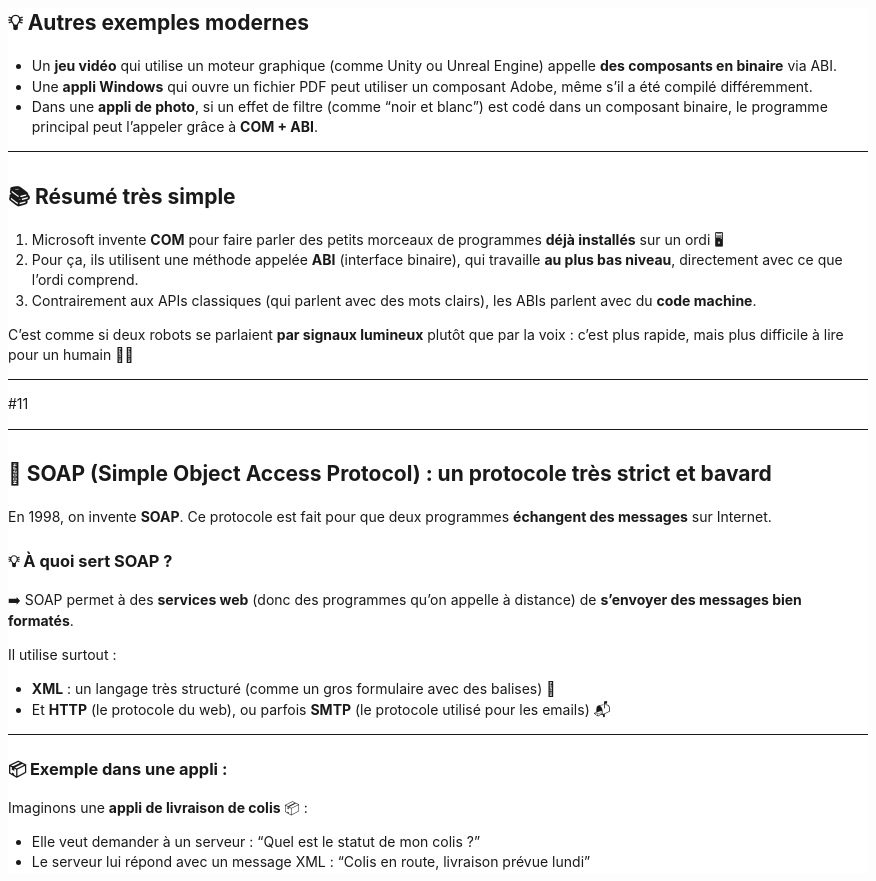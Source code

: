 ## 💡 Autres exemples modernes

* Un **jeu vidéo** qui utilise un moteur graphique (comme Unity ou Unreal Engine) appelle **des composants en binaire** via ABI.
* Une **appli Windows** qui ouvre un fichier PDF peut utiliser un composant Adobe, même s’il a été compilé différemment.
* Dans une **appli de photo**, si un effet de filtre (comme “noir et blanc”) est codé dans un composant binaire, le programme principal peut l’appeler grâce à **COM + ABI**.

---

## 📚 Résumé très simple

1. Microsoft invente **COM** pour faire parler des petits morceaux de programmes **déjà installés** sur un ordi 🖥️
2. Pour ça, ils utilisent une méthode appelée **ABI** (interface binaire), qui travaille **au plus bas niveau**, directement avec ce que l’ordi comprend.
3. Contrairement aux APIs classiques (qui parlent avec des mots clairs), les ABIs parlent avec du **code machine**.

C’est comme si deux robots se parlaient **par signaux lumineux** plutôt que par la voix : c’est plus rapide, mais plus difficile à lire pour un humain 🤖💡

---



#11

---

## 🧼 SOAP (Simple Object Access Protocol) : un protocole très strict et bavard

En 1998, on invente **SOAP**. Ce protocole est fait pour que deux programmes **échangent des messages** sur Internet.

### 💡 À quoi sert SOAP ?

➡️ SOAP permet à des **services web** (donc des programmes qu’on appelle à distance) de **s’envoyer des messages bien formatés**.

Il utilise surtout :

* **XML** : un langage très structuré (comme un gros formulaire avec des balises) 🧾
* Et **HTTP** (le protocole du web), ou parfois **SMTP** (le protocole utilisé pour les emails) 📬

---

### 📦 Exemple dans une appli :

Imaginons une **appli de livraison de colis** 📦 :

* Elle veut demander à un serveur : “Quel est le statut de mon colis ?”
* Le serveur lui répond avec un message XML : “Colis en route, livraison prévue lundi”
